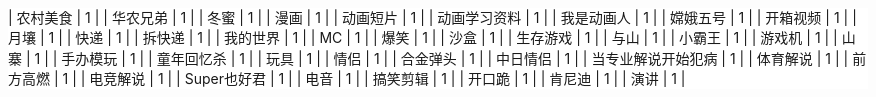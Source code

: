 | 农村美食 | 1 |
| 华农兄弟 | 1 |
| 冬蜜 | 1 |
| 漫画 | 1 |
| 动画短片 | 1 |
| 动画学习资料 | 1 |
| 我是动画人 | 1 |
| 嫦娥五号 | 1 |
| 开箱视频 | 1 |
| 月壤 | 1 |
| 快递 | 1 |
| 拆快递 | 1 |
| 我的世界 | 1 |
| MC | 1 |
| 爆笑 | 1 |
| 沙盒 | 1 |
| 生存游戏 | 1 |
| 与山 | 1 |
| 小霸王 | 1 |
| 游戏机 | 1 |
| 山寨 | 1 |
| 手办模玩 | 1 |
| 童年回忆杀 | 1 |
| 玩具 | 1 |
| 情侣 | 1 |
| 合金弹头 | 1 |
| 中日情侣 | 1 |
| 当专业解说开始犯病 | 1 |
| 体育解说 | 1 |
| 前方高燃 | 1 |
| 电竞解说 | 1 |
| Super也好君 | 1 |
| 电音 | 1 |
| 搞笑剪辑 | 1 |
| 开口跪 | 1 |
| 肯尼迪 | 1 |
| 演讲 | 1 |